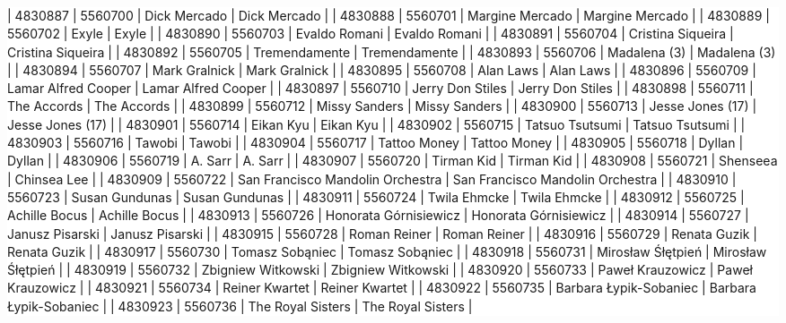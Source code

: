 | 4830887 | 5560700 | Dick Mercado | Dick Mercado |
| 4830888 | 5560701 | Margine Mercado | Margine Mercado |
| 4830889 | 5560702 | Exyle | Exyle |
| 4830890 | 5560703 | Evaldo Romani | Evaldo Romani |
| 4830891 | 5560704 | Cristina Siqueira | Cristina Siqueira |
| 4830892 | 5560705 | Tremendamente | Tremendamente |
| 4830893 | 5560706 | Madalena (3) | Madalena (3) |
| 4830894 | 5560707 | Mark Gralnick | Mark Gralnick |
| 4830895 | 5560708 | Alan Laws | Alan Laws |
| 4830896 | 5560709 | Lamar Alfred Cooper | Lamar Alfred Cooper |
| 4830897 | 5560710 | Jerry Don Stiles | Jerry Don Stiles |
| 4830898 | 5560711 | The Accords | The Accords |
| 4830899 | 5560712 | Missy Sanders | Missy Sanders |
| 4830900 | 5560713 | Jesse Jones (17) | Jesse Jones (17) |
| 4830901 | 5560714 | Eikan Kyu | Eikan Kyu |
| 4830902 | 5560715 | Tatsuo Tsutsumi | Tatsuo Tsutsumi |
| 4830903 | 5560716 | Tawobi | Tawobi |
| 4830904 | 5560717 | Tattoo Money | Tattoo Money |
| 4830905 | 5560718 | Dyllan | Dyllan |
| 4830906 | 5560719 | A. Sarr | A. Sarr |
| 4830907 | 5560720 | Tirman Kid | Tirman Kid |
| 4830908 | 5560721 | Shenseea | Chinsea Lee |
| 4830909 | 5560722 | San Francisco Mandolin Orchestra | San Francisco Mandolin Orchestra |
| 4830910 | 5560723 | Susan Gundunas | Susan Gundunas |
| 4830911 | 5560724 | Twila Ehmcke | Twila Ehmcke |
| 4830912 | 5560725 | Achille Bocus | Achille Bocus |
| 4830913 | 5560726 | Honorata Górnisiewicz | Honorata Górnisiewicz |
| 4830914 | 5560727 | Janusz Pisarski | Janusz Pisarski |
| 4830915 | 5560728 | Roman Reiner | Roman Reiner |
| 4830916 | 5560729 | Renata Guzik | Renata Guzik |
| 4830917 | 5560730 | Tomasz Sobąniec | Tomasz Sobąniec |
| 4830918 | 5560731 | Mirosław Śłętpień | Mirosław Śłętpień |
| 4830919 | 5560732 | Zbigniew Witkowski | Zbigniew Witkowski |
| 4830920 | 5560733 | Paweł Krauzowicz | Paweł Krauzowicz |
| 4830921 | 5560734 | Reiner Kwartet | Reiner Kwartet |
| 4830922 | 5560735 | Barbara Łypik-Sobaniec | Barbara Łypik-Sobaniec |
| 4830923 | 5560736 | The Royal Sisters | The Royal Sisters |